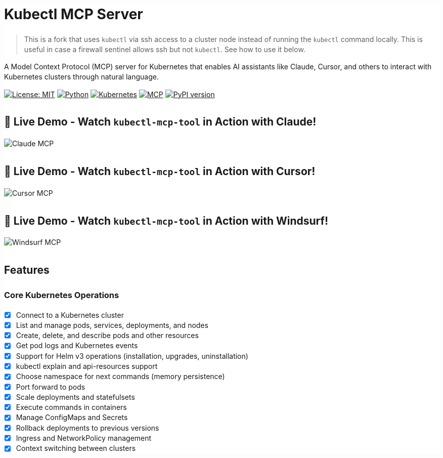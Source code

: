 # Kubectl MCP Server

> This is a fork that uses `kubectl` via ssh access to a cluster node instead of running the `kubectl` command locally.
> This is useful in case a firewall sentinel allows ssh but not `kubectl`. See how to use it below.

A Model Context Protocol (MCP) server for Kubernetes that enables AI assistants like Claude, Cursor, and others to interact with Kubernetes clusters through natural language.

[![License: MIT](https://img.shields.io/badge/License-MIT-yellow.svg)](https://opensource.org/licenses/MIT)
[![Python](https://img.shields.io/badge/python-3.9+-blue.svg)](https://www.python.org/)
[![Kubernetes](https://img.shields.io/badge/kubernetes-%23326ce5.svg?style=flat&logo=kubernetes&logoColor=white)](https://kubernetes.io/)
[![MCP](https://img.shields.io/badge/MCP-compatible-green.svg)](https://github.com/modelcontextprotocol/modelcontextprotocol)
[![PyPI version](https://badge.fury.io/py/kubectl-mcp-tool.svg)](https://pypi.org/project/kubectl-mcp-tool/)

## 🎥 Live Demo - Watch `kubectl-mcp-tool` in Action with Claude!
![Claude MCP](./docs/claude/claude-mcp.gif)

## 🎥 Live Demo - Watch `kubectl-mcp-tool` in Action with Cursor!
![Cursor MCP](./docs/cursor/cursor-mcp.gif)

## 🎥 Live Demo - Watch `kubectl-mcp-tool` in Action with Windsurf!
![Windsurf MCP](./docs/windsurf/windsurf-mcp.gif)


## Features

### Core Kubernetes Operations
- [x] Connect to a Kubernetes cluster
- [x] List and manage pods, services, deployments, and nodes
- [x] Create, delete, and describe pods and other resources
- [x] Get pod logs and Kubernetes events
- [x] Support for Helm v3 operations (installation, upgrades, uninstallation)
- [x] kubectl explain and api-resources support
- [x] Choose namespace for next commands (memory persistence)
- [x] Port forward to pods
- [x] Scale deployments and statefulsets
- [x] Execute commands in containers
- [x] Manage ConfigMaps and Secrets
- [x] Rollback deployments to previous versions
- [x] Ingress and NetworkPolicy management
- [x] Context switching between clusters
